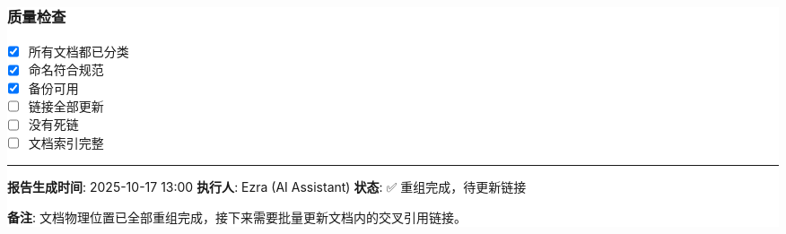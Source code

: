 ### 质量检查

- [x] 所有文档都已分类
- [x] 命名符合规范
- [x] 备份可用
- [ ] 链接全部更新
- [ ] 没有死链
- [ ] 文档索引完整

---

**报告生成时间**: 2025-10-17 13:00
**执行人**: Ezra (AI Assistant)
**状态**: ✅ 重组完成，待更新链接

**备注**: 文档物理位置已全部重组完成，接下来需要批量更新文档内的交叉引用链接。
